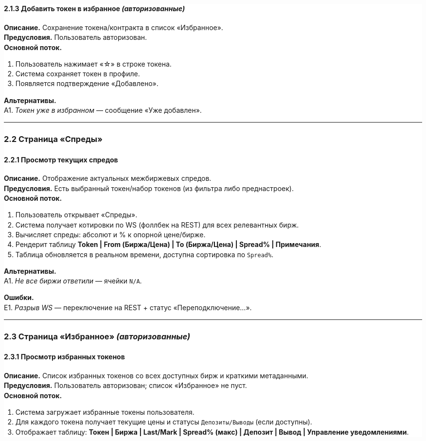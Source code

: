 <a name="uc_fav_add"/>

#### 2.1.3 Добавить токен в избранное *(авторизованные)*

**Описание.** Сохранение токена/контракта в список «Избранное».  
**Предусловия.** Пользователь авторизован.  
**Основной поток.**
1. Пользователь нажимает «☆» в строке токена.  
2. Система сохраняет токен в профиле.  
3. Появляется подтверждение «Добавлено».  

**Альтернативы.**  
А1. *Токен уже в избранном* — сообщение «Уже добавлен».

---

<a name="spreads_page"/>

### 2.2 Страница «Спреды»

<a name="uc_view_spreads"/>

#### 2.2.1 Просмотр текущих спредов

**Описание.** Отображение актуальных межбиржевых спредов.  
**Предусловия.** Есть выбранный токен/набор токенов (из фильтра либо преднастроек).  
**Основной поток.**
1. Пользователь открывает «Спреды».  
2. Система получает котировки по WS (фоллбек на REST) для всех релевантных бирж.  
3. Вычисляет спреды: абсолют и % к опорной цене/бирже.  
4. Рендерит таблицу **Token | From (Биржа/Цена) | To (Биржа/Цена) | Spread% | Примечания**.  
5. Таблица обновляется в реальном времени, доступна сортировка по `Spread%`.  

**Альтернативы.**  
А1. *Не все биржи ответили* — ячейки `N/A`.  

**Ошибки.**  
Е1. *Разрыв WS* — переключение на REST + статус «Переподключение…».

---

<a name="favorites_page"/>

### 2.3 Страница «Избранное» *(авторизованные)*

<a name="uc_view_favorites"/>

#### 2.3.1 Просмотр избранных токенов

**Описание.** Список избранных токенов со всех доступных бирж и краткими метаданными.  
**Предусловия.** Пользователь авторизован; список «Избранное» не пуст.  
**Основной поток.**
1. Система загружает избранные токены пользователя.  
2. Для каждого токена получает текущие цены и статусы `Депозиты/Выводы` (если доступны).  
3. Отображает таблицу: **Токен | Биржа | Last/Mark | Spread% (макс) | Депозит | Вывод | Управление уведомлениями**.
